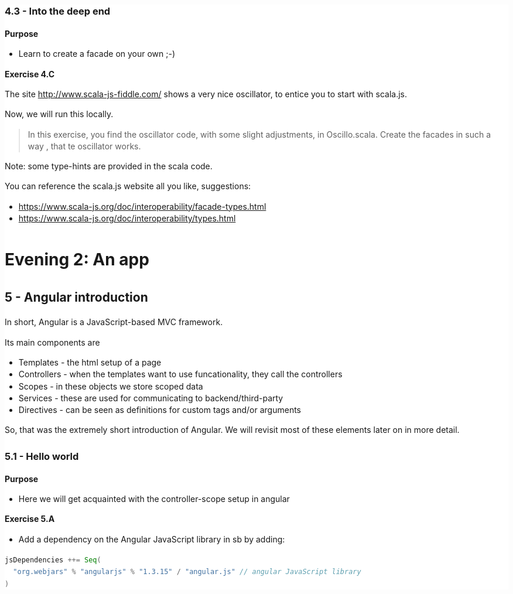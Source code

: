 

### 4.3 - Into the deep end
**Purpose**
* Learn to create a facade on your own ;-)

**Exercise 4.C**

The site <http://www.scala-js-fiddle.com/> shows a very nice oscillator, to
entice you to start with scala.js.

Now, we will run this locally.


> In this exercise, you find the oscillator code, with some slight adjustments,
> in Oscillo.scala. Create the facades in such a way , that te oscillator works.


Note: some type-hints are provided in the scala code.

You can reference the scala.js website all you like, suggestions:

* <https://www.scala-js.org/doc/interoperability/facade-types.html>
* <https://www.scala-js.org/doc/interoperability/types.html>


# Evening 2: An app

## 5 - Angular introduction

In short, Angular is a JavaScript-based MVC framework.

Its main components are
* Templates - the html setup of a page
* Controllers - when the templates want to use funcationality, they call the controllers
* Scopes - in these objects we store scoped data
* Services - these are used for communicating to backend/third-party
* Directives - can be seen as definitions for custom tags and/or arguments

So, that was the extremely short introduction of Angular. We will revisit most of
these elements later on in more detail.


### 5.1 - Hello world

**Purpose**

* Here we will get acquainted with the controller-scope setup in angular


**Exercise 5.A**

* Add a dependency on the Angular JavaScript library in sb by adding:

```scala
jsDependencies ++= Seq(
  "org.webjars" % "angularjs" % "1.3.15" / "angular.js" // angular JavaScript library
)
```
